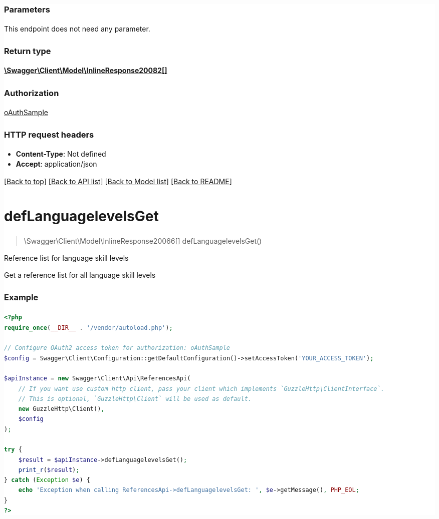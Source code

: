 ### Parameters
This endpoint does not need any parameter.

### Return type

[**\Swagger\Client\Model\InlineResponse20082[]**](../Model/InlineResponse20082.md)

### Authorization

[oAuthSample](../../README.md#oAuthSample)

### HTTP request headers

 - **Content-Type**: Not defined
 - **Accept**: application/json

[[Back to top]](#) [[Back to API list]](../../README.md#documentation-for-api-endpoints) [[Back to Model list]](../../README.md#documentation-for-models) [[Back to README]](../../README.md)

# **defLanguagelevelsGet**
> \Swagger\Client\Model\InlineResponse20066[] defLanguagelevelsGet()

Reference list for language skill levels

Get a reference list for all language skill levels

### Example
```php
<?php
require_once(__DIR__ . '/vendor/autoload.php');

// Configure OAuth2 access token for authorization: oAuthSample
$config = Swagger\Client\Configuration::getDefaultConfiguration()->setAccessToken('YOUR_ACCESS_TOKEN');

$apiInstance = new Swagger\Client\Api\ReferencesApi(
    // If you want use custom http client, pass your client which implements `GuzzleHttp\ClientInterface`.
    // This is optional, `GuzzleHttp\Client` will be used as default.
    new GuzzleHttp\Client(),
    $config
);

try {
    $result = $apiInstance->defLanguagelevelsGet();
    print_r($result);
} catch (Exception $e) {
    echo 'Exception when calling ReferencesApi->defLanguagelevelsGet: ', $e->getMessage(), PHP_EOL;
}
?>
```
